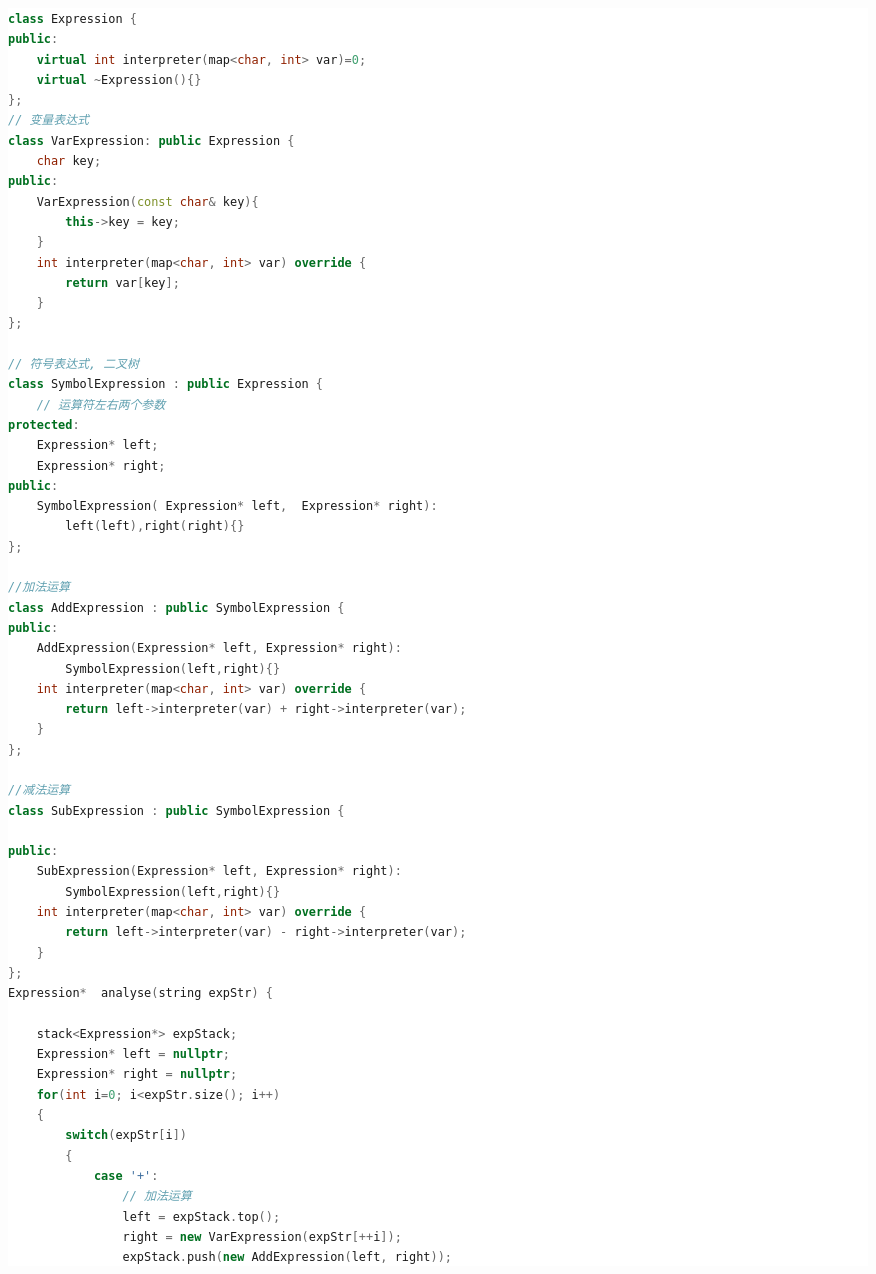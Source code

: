 
```c++
class Expression {
public:
    virtual int interpreter(map<char, int> var)=0;
    virtual ~Expression(){}
};
// 变量表达式
class VarExpression: public Expression {
    char key;
public:
    VarExpression(const char& key){
        this->key = key;
    }
    int interpreter(map<char, int> var) override {
        return var[key];
    }
};

// 符号表达式, 二叉树
class SymbolExpression : public Expression {
    // 运算符左右两个参数
protected:
    Expression* left;
    Expression* right;
public:
    SymbolExpression( Expression* left,  Expression* right):
        left(left),right(right){}
};

//加法运算
class AddExpression : public SymbolExpression {
public:
    AddExpression(Expression* left, Expression* right):
        SymbolExpression(left,right){}
    int interpreter(map<char, int> var) override {
        return left->interpreter(var) + right->interpreter(var);
    }
};

//减法运算
class SubExpression : public SymbolExpression {
    
public:
    SubExpression(Expression* left, Expression* right):
        SymbolExpression(left,right){}
    int interpreter(map<char, int> var) override {
        return left->interpreter(var) - right->interpreter(var);
    }
};
Expression*  analyse(string expStr) {
    
    stack<Expression*> expStack;
    Expression* left = nullptr;
    Expression* right = nullptr;
    for(int i=0; i<expStr.size(); i++)
    {
        switch(expStr[i])
        {
            case '+':
                // 加法运算
                left = expStack.top();
                right = new VarExpression(expStr[++i]);
                expStack.push(new AddExpression(left, right));
```